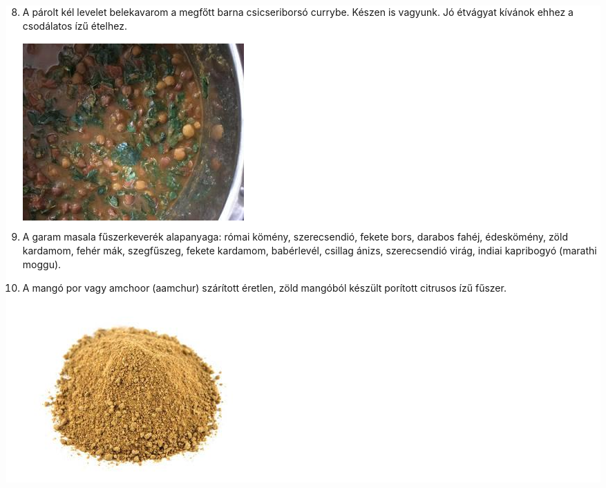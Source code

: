 8. A párolt kél levelet belekavarom a megfőtt barna csicseriborsó currybe. Készen is vagyunk. Jó étvágyat kívánok ehhez a csodálatos ízű ételhez.
 
    <p><img width="320" height="256" align="left" src="/img/full/98ea3157fb5b9eb2c34a63a517ce506652f0aab8.jpg"/></p><div style="clear: both"/>

9. A garam masala fűszerkeverék alapanyaga: római kömény, szerecsendió, fekete bors, darabos fahéj, édeskömény, zöld kardamom, fehér mák, szegfűszeg, fekete kardamom, babérlevél, csillag ánizs, szerecsendió virág, indiai kapribogyó (marathi moggu).
 
    <div style="clear: both"/>

10. A mangó por vagy amchoor (aamchur) szárított éretlen, zöld mangóból készült porított citrusos ízű fűszer.
 
    <p><img width="320" height="256" align="left" src="/img/full/46b1e0c4e677b651091717065f9939df7ecda4ef.jpg"/></p><div style="clear: both"/>

